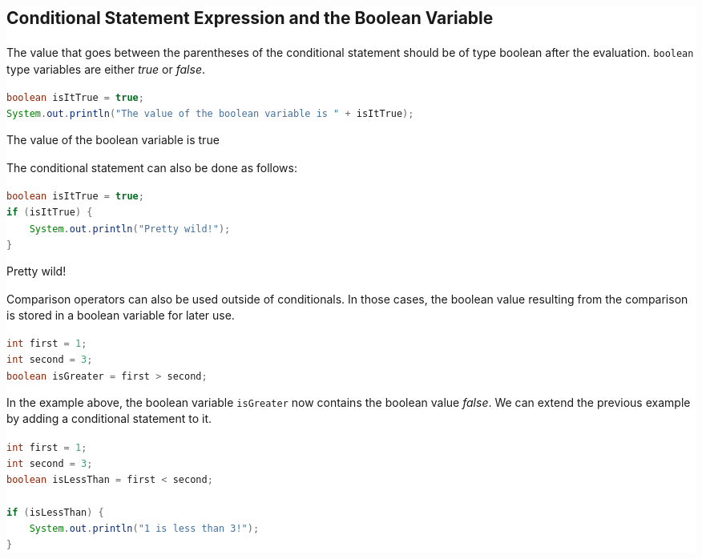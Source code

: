 </sample-output>

</programming-exercise>



## Conditional Statement Expression and the Boolean Variable



The value that goes between the parentheses of the conditional statement should be of type boolean after the evaluation. `boolean` type variables are either _true_ or _false_.



```java
boolean isItTrue = true;
System.out.println("The value of the boolean variable is " + isItTrue);
```

<sample-output>

The value of the boolean variable is true

</sample-output>

The conditional statement can also be done as follows:



```java
boolean isItTrue = true;
if (isItTrue) {
    System.out.println("Pretty wild!");
}
```

<sample-output>

Pretty wild!

</sample-output>



Comparison operators can also be used outside of conditionals. In those cases, the boolean value resulting from the comparison is stored in a boolean variable for later use.



```java
int first = 1;
int second = 3;
boolean isGreater = first > second;
```



In the example above, the boolean variable `isGreater` now contains the boolean value _false_. We can extend the previous example by adding a conditional statement to it.



```java
int first = 1;
int second = 3;
boolean isLessThan = first < second;

if (isLessThan) {
    System.out.println("1 is less than 3!");
}
```
